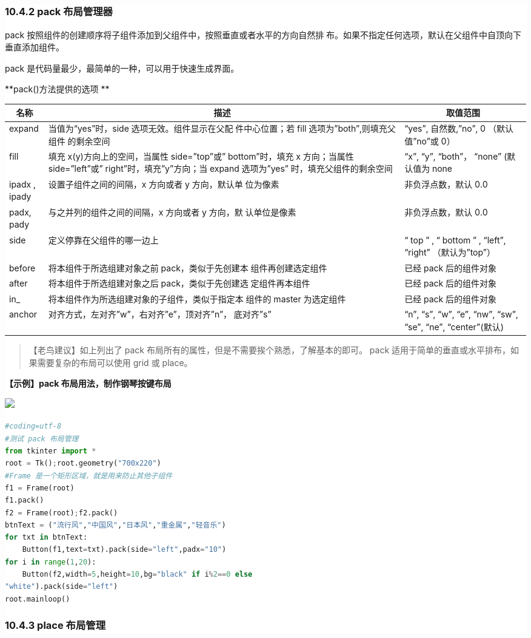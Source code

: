 ### 10.4.2  pack 布局管理器  

pack 按照组件的创建顺序将子组件添加到父组件中，按照垂直或者水平的方向自然排 布。如果不指定任何选项，默认在父组件中自顶向下垂直添加组件。 

pack 是代码量最少，最简单的一种，可以用于快速生成界面。  

**pack()方法提供的选项  **

| 名称          | 描述                                                         | 取值范围                                                   |
| ------------- | ------------------------------------------------------------ | ---------------------------------------------------------- |
| expand        | 当值为“yes”时，side 选项无效。组件显示在父配 件中心位置；若 fill 选项为”both”,则填充父组件 的剩余空间 | “yes”, 自然数,”no”, 0 （默认值”no”或 0）                   |
| fill          | 填充 x(y)方向上的空间，当属性 side=”top”或” bottom”时，填充 x 方向；当属性 side=”left”或” right”时，填充”y”方向；当 expand 选项为”yes” 时，填充父组件的剩余空间 | “x”, “y”, “both”， “none” (默认值为 none                   |
| ipadx , ipady | 设置子组件之间的间隔，x 方向或者 y 方向，默认单 位为像素     | 非负浮点数，默认 0.0                                       |
| padx, pady    | 与之并列的组件之间的间隔，x 方向或者 y 方向，默 认单位是像素 | 非负浮点数，默认 0.0                                       |
| side          | 定义停靠在父组件的哪一边上                                   | “ top ” , “ bottom ” , “left”, “right” （默认为”top”）     |
| before        | 将本组件于所选组建对象之前 pack，类似于先创建本 组件再创建选定组件 | 已经 pack 后的组件对象                                     |
| after         | 将本组件于所选组建对象之后 pack，类似于先创建选 定组件再本组件 | 已经 pack 后的组件对象                                     |
| in_           | 将本组件作为所选组建对象的子组件，类似于指定本 组件的 master 为选定组件 | 已经 pack 后的组件对象                                     |
| anchor        | 对齐方式，左对齐”w”，右对齐”e”，顶对齐”n”， 底对齐”s”        | “n”, “s”, “w”, “e”, “nw”, “sw”, “se”, “ne”, “center”(默认) |

>
> 【老鸟建议】如上列出了 pack 布局所有的属性，但是不需要挨个熟悉，了解基本的即可。 pack 适用于简单的垂直或水平排布，如果需要复杂的布局可以使用 grid 或 place。 
>

**【示例】pack 布局用法，制作钢琴按键布局**  

![](https://gitee.com/iscn/md_images/raw/master/%E6%93%8D%E4%BD%9C%E7%B3%BB%E7%BB%9F/1669285878785-bd98a953-50b1-47e6-b433-2cc1a46e02fe.png)

```python
#coding=utf-8
#测试 pack 布局管理
from tkinter import *
root = Tk();root.geometry("700x220")
#Frame 是一个矩形区域，就是用来防止其他子组件
f1 = Frame(root)
f1.pack()
f2 = Frame(root);f2.pack()
btnText = ("流行风","中国风","日本风","重金属","轻音乐")
for txt in btnText:
	Button(f1,text=txt).pack(side="left",padx="10")
for i in range(1,20):
	Button(f2,width=5,height=10,bg="black" if i%2==0 else
"white").pack(side="left")
root.mainloop()
```

###  10.4.3 place 布局管理  
